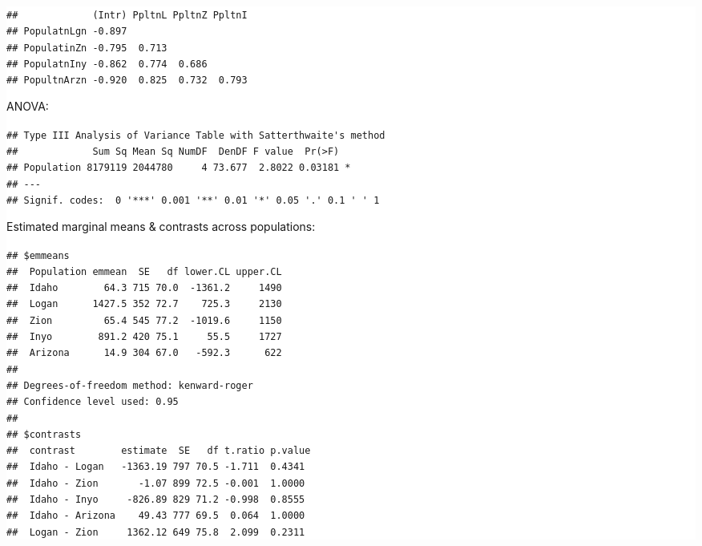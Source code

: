    ##             (Intr) PpltnL PpltnZ PpltnI
    ## PopulatnLgn -0.897                     
    ## PopulatinZn -0.795  0.713              
    ## PopulatnIny -0.862  0.774  0.686       
    ## PopultnArzn -0.920  0.825  0.732  0.793

ANOVA:

    ## Type III Analysis of Variance Table with Satterthwaite's method
    ##             Sum Sq Mean Sq NumDF  DenDF F value  Pr(>F)  
    ## Population 8179119 2044780     4 73.677  2.8022 0.03181 *
    ## ---
    ## Signif. codes:  0 '***' 0.001 '**' 0.01 '*' 0.05 '.' 0.1 ' ' 1

Estimated marginal means & contrasts across populations:

    ## $emmeans
    ##  Population emmean  SE   df lower.CL upper.CL
    ##  Idaho        64.3 715 70.0  -1361.2     1490
    ##  Logan      1427.5 352 72.7    725.3     2130
    ##  Zion         65.4 545 77.2  -1019.6     1150
    ##  Inyo        891.2 420 75.1     55.5     1727
    ##  Arizona      14.9 304 67.0   -592.3      622
    ## 
    ## Degrees-of-freedom method: kenward-roger 
    ## Confidence level used: 0.95 
    ## 
    ## $contrasts
    ##  contrast        estimate  SE   df t.ratio p.value
    ##  Idaho - Logan   -1363.19 797 70.5 -1.711  0.4341 
    ##  Idaho - Zion       -1.07 899 72.5 -0.001  1.0000 
    ##  Idaho - Inyo     -826.89 829 71.2 -0.998  0.8555 
    ##  Idaho - Arizona    49.43 777 69.5  0.064  1.0000 
    ##  Logan - Zion     1362.12 649 75.8  2.099  0.2311 